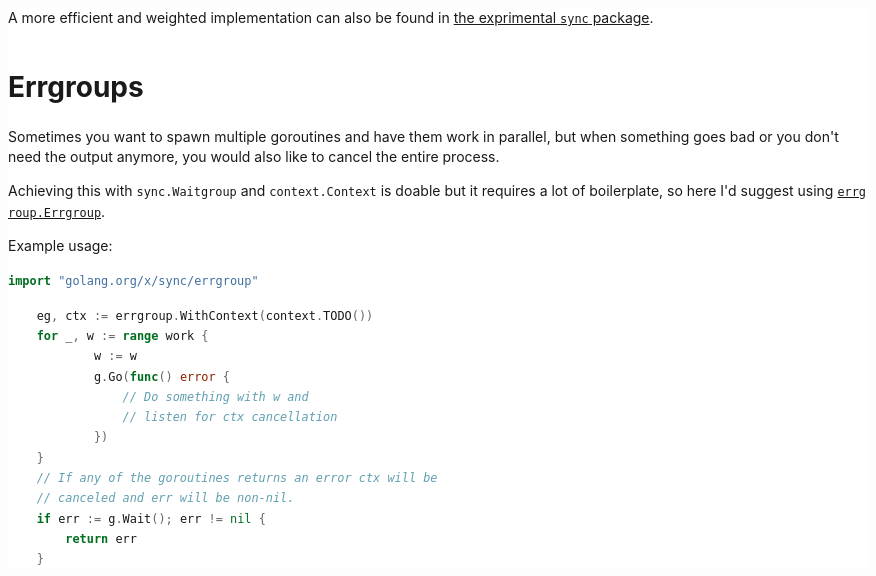 A more efficient and weighted implementation can also be found in [the exprimental `sync` package](https://godoc.org/golang.org/x/sync/semaphore).

# Errgroups
Sometimes you want to spawn multiple goroutines and have them work in parallel, but when something goes bad or you don't need the output anymore, you would also like to cancel the entire process.

Achieving this with `sync.Waitgroup` and `context.Context` is doable but it requires a lot of boilerplate, so here I'd suggest using [`errgroup.Errgroup`](https://godoc.org/golang.org/x/sync/errgroup).

Example usage:
```go
import "golang.org/x/sync/errgroup"
```
```go
	eg, ctx := errgroup.WithContext(context.TODO())
	for _, w := range work {
			w := w
			g.Go(func() error {
				// Do something with w and
				// listen for ctx cancellation
			})
	}
	// If any of the goroutines returns an error ctx will be
	// canceled and err will be non-nil.
	if err := g.Wait(); err != nil {
		return err
	}
```
